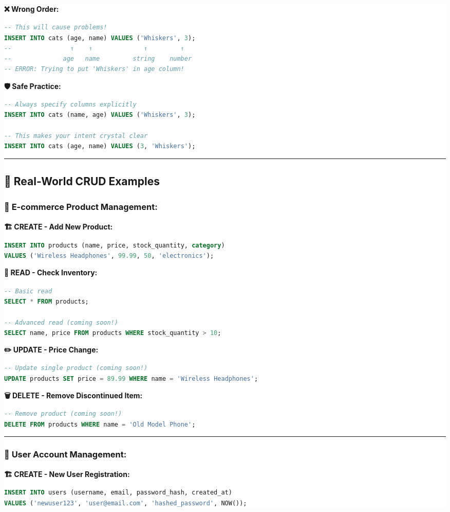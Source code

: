 **❌ Wrong Order:**
```sql
-- This will cause problems!
INSERT INTO cats (age, name) VALUES ('Whiskers', 3);
--                ↑    ↑              ↑         ↑
--              age   name         string    number
-- ERROR: Trying to put 'Whiskers' in age column!
```

**🛡️ Safe Practice:**
```sql
-- Always specify columns explicitly
INSERT INTO cats (name, age) VALUES ('Whiskers', 3);

-- This makes your intent crystal clear
INSERT INTO cats (age, name) VALUES (3, 'Whiskers');
```

---

## 🎯 Real-World CRUD Examples

### 🏪 **E-commerce Product Management:**

**🏗️ CREATE - Add New Product:**
```sql
INSERT INTO products (name, price, stock_quantity, category) 
VALUES ('Wireless Headphones', 99.99, 50, 'electronics');
```

**👀 READ - Check Inventory:**
```sql
-- Basic read
SELECT * FROM products;

-- Advanced read (coming soon!)
SELECT name, price FROM products WHERE stock_quantity > 10;
```

**✏️ UPDATE - Price Change:**
```sql
-- Update single product (coming soon!)
UPDATE products SET price = 89.99 WHERE name = 'Wireless Headphones';
```

**🗑️ DELETE - Remove Discontinued Item:**
```sql
-- Remove product (coming soon!)
DELETE FROM products WHERE name = 'Old Model Phone';
```

---

### 👥 **User Account Management:**

**🏗️ CREATE - New User Registration:**
```sql
INSERT INTO users (username, email, password_hash, created_at) 
VALUES ('newuser123', 'user@email.com', 'hashed_password', NOW());
```
